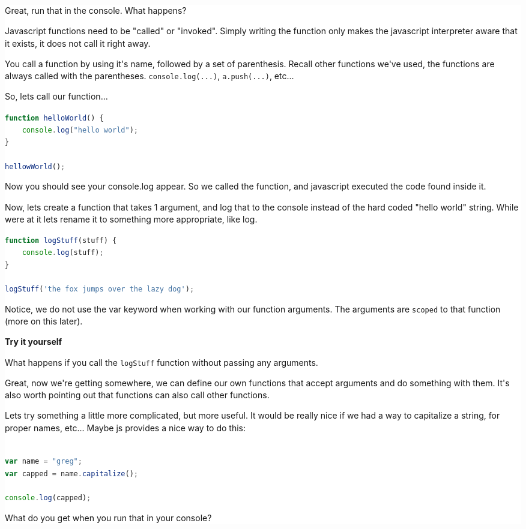 Great, run that in the console. What happens?

Javascript functions need to be "called" or "invoked". Simply writing the
function only makes the javascript interpreter aware that it exists, it does not
call it right away.

You call a function by using it's name, followed by a set of parenthesis. Recall
other functions we've used, the functions are always called with the
parentheses. `console.log(...)`, `a.push(...)`, etc...

So, lets call our function...

```javascript
function helloWorld() {
    console.log("hello world");
}

hellowWorld();
```

Now you should see your console.log appear. So we called the function, and
javascript executed the code found inside it.

Now, lets create a function that takes 1 argument, and log that to the console
instead of the hard coded "hello world" string. While were at it lets rename it
to something more appropriate, like log.

```javascript
function logStuff(stuff) {
    console.log(stuff);
}

logStuff('the fox jumps over the lazy dog');
```

Notice, we do not use the var keyword when working with our function arguments.
The arguments are `scoped` to that function (more on this later).

**Try it yourself**

What happens if you call the `logStuff` function without passing any arguments.

Great, now we're getting somewhere, we can define our own functions that accept
arguments and do something with them. It's also worth pointing out that
functions can also call other functions.

Lets try something a little more complicated, but more useful. It would be
really nice if we had a way to capitalize a string, for proper names, etc...
Maybe js provides a nice way to do this:

```javascript

var name = "greg";
var capped = name.capitalize();

console.log(capped);
```

What do you get when you run that in your console?
